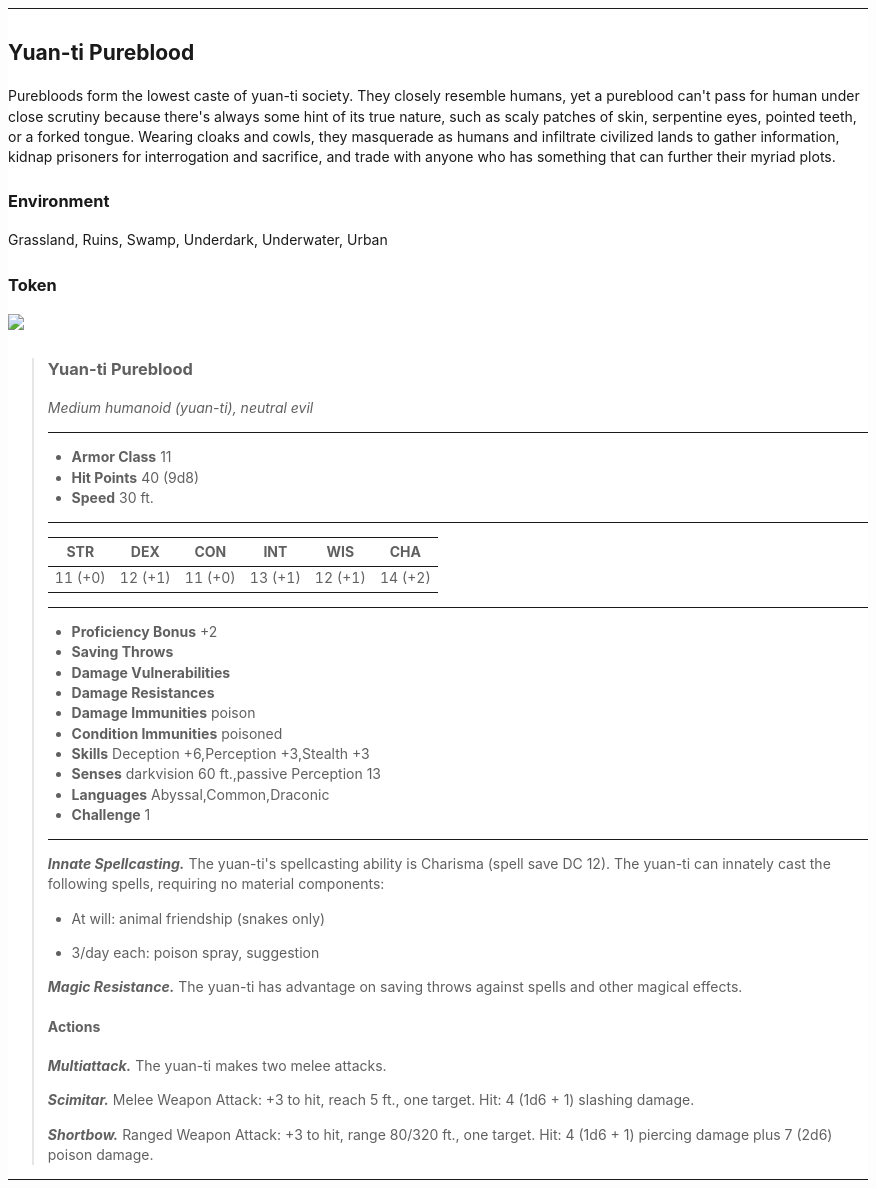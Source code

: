 
---

## Yuan-ti Pureblood
Purebloods form the lowest caste of yuan-ti society. They closely resemble humans, yet a pureblood can't pass for human under close scrutiny because there's always some hint of its true nature, such as scaly patches of skin, serpentine eyes, pointed teeth, or a forked tongue. Wearing cloaks and cowls, they masquerade as humans and infiltrate civilized lands to gather information, kidnap prisoners for interrogation and sacrifice, and trade with anyone who has something that can further their myriad plots.

### Environment
Grassland, Ruins, Swamp, Underdark, Underwater, Urban

### Token
![](Yuan-tiPureblood-Token.png)

>### Yuan-ti Pureblood
>*Medium humanoid (yuan-ti), neutral evil*
>___
>- **Armor Class** 11
>- **Hit Points** 40 (9d8)
>- **Speed** 30 ft.
>___
>|**STR**|**DEX**|**CON**|**INT**|**WIS**|**CHA**|
>|:---:|:---:|:---:|:---:|:---:|:---:|
>|11 (+0)|12 (+1)|11 (+0)|13 (+1)|12 (+1)|14 (+2)|
>
>___
>- **Proficiency Bonus** +2
>- **Saving Throws** 
>- **Damage Vulnerabilities** 
>- **Damage Resistances** 
>- **Damage Immunities** poison
>- **Condition Immunities** poisoned
>- **Skills** Deception +6,Perception +3,Stealth +3
>- **Senses** darkvision 60 ft.,passive Perception 13
>- **Languages** Abyssal,Common,Draconic
>- **Challenge** 1
>___
>***Innate Spellcasting.*** The yuan-ti's spellcasting ability is Charisma (spell save DC 12). The yuan-ti can innately cast the following spells, requiring no material components:
>
>* At will: animal friendship (snakes only)
>
>* 3/day each: poison spray, suggestion
>
>***Magic Resistance.*** The yuan-ti has advantage on saving throws against spells and other magical effects.
>
>#### Actions
>***Multiattack.*** The yuan-ti makes two melee attacks.
>
>***Scimitar.*** Melee Weapon Attack: +3 to hit, reach 5 ft., one target. Hit: 4 (1d6 + 1) slashing damage.
>
>***Shortbow.*** Ranged Weapon Attack: +3 to hit, range 80/320 ft., one target. Hit: 4 (1d6 + 1) piercing damage plus 7 (2d6) poison damage.
>

---
